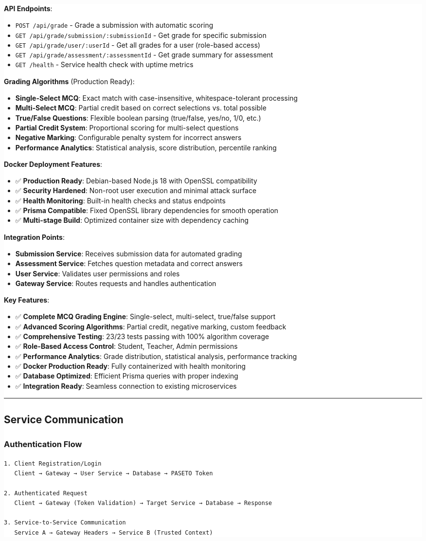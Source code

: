 **API Endpoints**:
- `POST /api/grade` - Grade a submission with automatic scoring
- `GET /api/grade/submission/:submissionId` - Get grade for specific submission
- `GET /api/grade/user/:userId` - Get all grades for a user (role-based access)
- `GET /api/grade/assessment/:assessmentId` - Get grade summary for assessment
- `GET /health` - Service health check with uptime metrics

**Grading Algorithms** (Production Ready):
- **Single-Select MCQ**: Exact match with case-insensitive, whitespace-tolerant processing
- **Multi-Select MCQ**: Partial credit based on correct selections vs. total possible
- **True/False Questions**: Flexible boolean parsing (true/false, yes/no, 1/0, etc.)
- **Partial Credit System**: Proportional scoring for multi-select questions
- **Negative Marking**: Configurable penalty system for incorrect answers
- **Performance Analytics**: Statistical analysis, score distribution, percentile ranking

**Docker Deployment Features**:
- ✅ **Production Ready**: Debian-based Node.js 18 with OpenSSL compatibility
- ✅ **Security Hardened**: Non-root user execution and minimal attack surface
- ✅ **Health Monitoring**: Built-in health checks and status endpoints
- ✅ **Prisma Compatible**: Fixed OpenSSL library dependencies for smooth operation
- ✅ **Multi-stage Build**: Optimized container size with dependency caching

**Integration Points**:
- **Submission Service**: Receives submission data for automated grading
- **Assessment Service**: Fetches question metadata and correct answers
- **User Service**: Validates user permissions and roles
- **Gateway Service**: Routes requests and handles authentication

**Key Features**:
- ✅ **Complete MCQ Grading Engine**: Single-select, multi-select, true/false support
- ✅ **Advanced Scoring Algorithms**: Partial credit, negative marking, custom feedback
- ✅ **Comprehensive Testing**: 23/23 tests passing with 100% algorithm coverage
- ✅ **Role-Based Access Control**: Student, Teacher, Admin permissions
- ✅ **Performance Analytics**: Grade distribution, statistical analysis, performance tracking
- ✅ **Docker Production Ready**: Fully containerized with health monitoring
- ✅ **Database Optimized**: Efficient Prisma queries with proper indexing
- ✅ **Integration Ready**: Seamless connection to existing microservices

---

## Service Communication

### Authentication Flow

```
1. Client Registration/Login
   Client → Gateway → User Service → Database → PASETO Token

2. Authenticated Request  
   Client → Gateway (Token Validation) → Target Service → Database → Response

3. Service-to-Service Communication
   Service A → Gateway Headers → Service B (Trusted Context)
```
